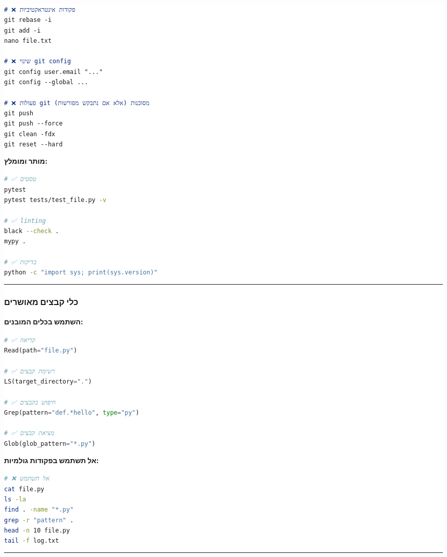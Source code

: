 ```markdown
# ❌ פקודות אינטראקטיביות
git rebase -i
git add -i
nano file.txt

# ❌ שינוי git config
git config user.email "..."
git config --global ...

# ❌ פעולות git מסוכנות (אלא אם נתבקש מפורשות)
git push
git push --force
git clean -fdx
git reset --hard
```

**מותר ומומלץ:**
```bash
# ✅ טסטים
pytest
pytest tests/test_file.py -v

# ✅ linting
black --check .
mypy .

# ✅ בדיקות
python -c "import sys; print(sys.version)"
```

---

### כלי קבצים מאושרים

**השתמש בכלים המובנים:**
```python
# ✅ קריאה
Read(path="file.py")

# ✅ רשימת קבצים
LS(target_directory=".")

# ✅ חיפוש בקבצים
Grep(pattern="def.*hello", type="py")

# ✅ מציאת קבצים
Glob(glob_pattern="*.py")
```

**אל תשתמש בפקודות גולמיות:**
```bash
# ❌ אל תשתמש
cat file.py
ls -la
find . -name "*.py"
grep -r "pattern" .
head -n 10 file.py
tail -f log.txt
```

---